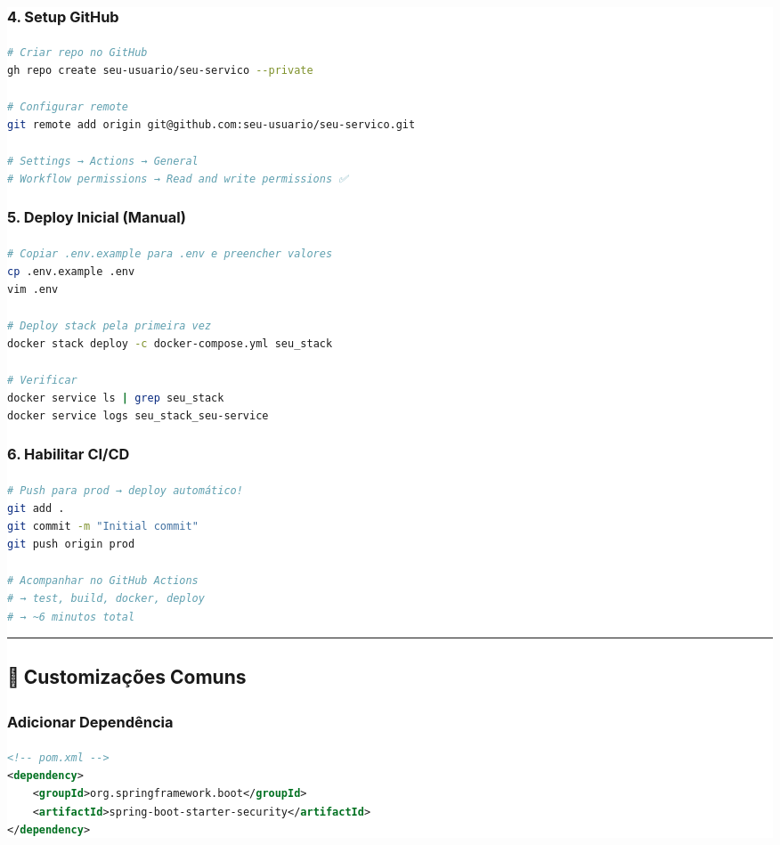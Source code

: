 ### 4. Setup GitHub

```bash
# Criar repo no GitHub
gh repo create seu-usuario/seu-servico --private

# Configurar remote
git remote add origin git@github.com:seu-usuario/seu-servico.git

# Settings → Actions → General
# Workflow permissions → Read and write permissions ✅
```

### 5. Deploy Inicial (Manual)

```bash
# Copiar .env.example para .env e preencher valores
cp .env.example .env
vim .env

# Deploy stack pela primeira vez
docker stack deploy -c docker-compose.yml seu_stack

# Verificar
docker service ls | grep seu_stack
docker service logs seu_stack_seu-service
```

### 6. Habilitar CI/CD

```bash
# Push para prod → deploy automático!
git add .
git commit -m "Initial commit"
git push origin prod

# Acompanhar no GitHub Actions
# → test, build, docker, deploy
# → ~6 minutos total
```

---

## 🔧 Customizações Comuns

### Adicionar Dependência

```xml
<!-- pom.xml -->
<dependency>
    <groupId>org.springframework.boot</groupId>
    <artifactId>spring-boot-starter-security</artifactId>
</dependency>
```
